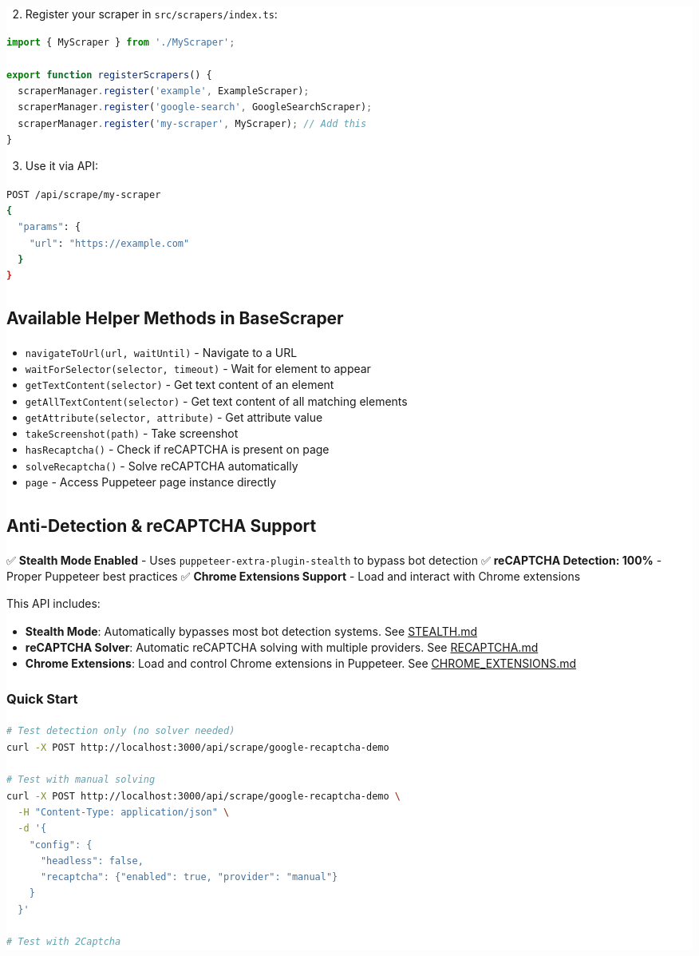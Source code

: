 2. Register your scraper in `src/scrapers/index.ts`:

```typescript
import { MyScraper } from './MyScraper';

export function registerScrapers() {
  scraperManager.register('example', ExampleScraper);
  scraperManager.register('google-search', GoogleSearchScraper);
  scraperManager.register('my-scraper', MyScraper); // Add this
}
```

3. Use it via API:

```bash
POST /api/scrape/my-scraper
{
  "params": {
    "url": "https://example.com"
  }
}
```

## Available Helper Methods in BaseScraper

- `navigateToUrl(url, waitUntil)` - Navigate to a URL
- `waitForSelector(selector, timeout)` - Wait for element to appear
- `getTextContent(selector)` - Get text content of an element
- `getAllTextContent(selector)` - Get text content of all matching elements
- `getAttribute(selector, attribute)` - Get attribute value
- `takeScreenshot(path)` - Take screenshot
- `hasRecaptcha()` - Check if reCAPTCHA is present on page
- `solveRecaptcha()` - Solve reCAPTCHA automatically
- `page` - Access Puppeteer page instance directly

## Anti-Detection & reCAPTCHA Support

✅ **Stealth Mode Enabled** - Uses `puppeteer-extra-plugin-stealth` to bypass bot detection
✅ **reCAPTCHA Detection: 100%** - Proper Puppeteer best practices
✅ **Chrome Extensions Support** - Load and interact with Chrome extensions

This API includes:
- **Stealth Mode**: Automatically bypasses most bot detection systems. See [STEALTH.md](docs/STEALTH.md)
- **reCAPTCHA Solver**: Automatic reCAPTCHA solving with multiple providers. See [RECAPTCHA.md](docs/RECAPTCHA.md)
- **Chrome Extensions**: Load and control Chrome extensions in Puppeteer. See [CHROME_EXTENSIONS.md](docs/CHROME_EXTENSIONS.md)

### Quick Start

```bash
# Test detection only (no solver needed)
curl -X POST http://localhost:3000/api/scrape/google-recaptcha-demo

# Test with manual solving
curl -X POST http://localhost:3000/api/scrape/google-recaptcha-demo \
  -H "Content-Type: application/json" \
  -d '{
    "config": {
      "headless": false,
      "recaptcha": {"enabled": true, "provider": "manual"}
    }
  }'

# Test with 2Captcha
```